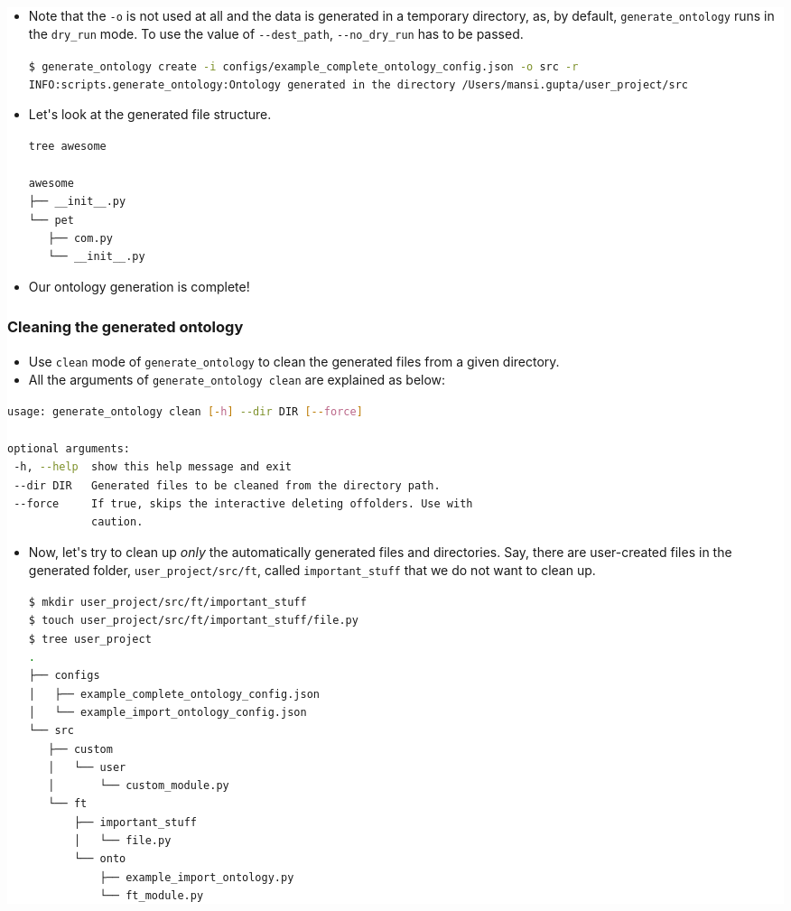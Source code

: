 * Note that the ``-o`` is not used at all and the data is generated in a temporary directory, as, by default, ``generate_ontology`` runs in the ``dry_run`` mode. To use the value of `--dest_path`, `--no_dry_run` has to be passed.
    ```bash
    $ generate_ontology create -i configs/example_complete_ontology_config.json -o src -r
    INFO:scripts.generate_ontology:Ontology generated in the directory /Users/mansi.gupta/user_project/src
    ```

 * Let's look at the generated file structure.
     ```bash
    tree awesome

    awesome
    ├── __init__.py
    └── pet
        ├── com.py
        └── __init__.py
    ```
 * Our ontology generation is complete!

### Cleaning the generated ontology
* Use `clean` mode of `generate_ontology` to clean the generated files from a given directory.
* All the arguments of `generate_ontology clean` are explained as below:

 ```bash
usage: generate_ontology clean [-h] --dir DIR [--force]

optional arguments:
  -h, --help  show this help message and exit
  --dir DIR   Generated files to be cleaned from the directory path.
  --force     If true, skips the interactive deleting offolders. Use with
              caution.
 ```

* Now, let's try to clean up *only* the automatically generated files and directories.
Say, there are user-created files in the generated folder, ``user_project/src/ft``,
called `important_stuff` that we do not want to clean up.
     ```bash
  $ mkdir user_project/src/ft/important_stuff
  $ touch user_project/src/ft/important_stuff/file.py
  $ tree user_project
    .
    ├── configs
    │   ├── example_complete_ontology_config.json
    │   └── example_import_ontology_config.json
    └── src
        ├── custom
        │   └── user
        │       └── custom_module.py
        └── ft
            ├── important_stuff
            │   └── file.py
            └── onto
                ├── example_import_ontology.py
                └── ft_module.py
    ```
